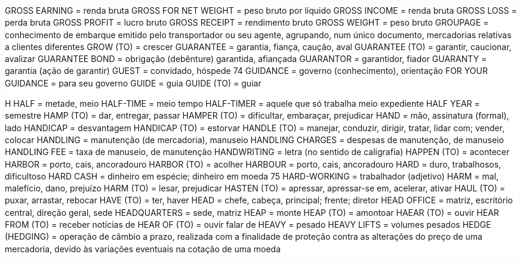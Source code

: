 GROSS EARNING = renda bruta
GROSS FOR NET WEIGHT = peso bruto por líquido
GROSS INCOME = renda bruta
GROSS LOSS = perda bruta
GROSS PROFIT = lucro bruto
GROSS RECEIPT = rendimento bruto
GROSS WEIGHT = peso bruto
GROUPAGE = conhecimento de embarque emitido pelo transportador ou seu agente,
agrupando, num único documento, mercadorias relativas a clientes diferentes
GROW (TO) = crescer
GUARANTEE = garantia, fiança, caução, aval
GUARANTEE (TO) = garantir, caucionar, avalizar
GUARANTEE BOND = obrigação (debênture) garantida, afiançada
GUARANTOR = garantidor, fiador
GUARANTY = garantia (ação de garantir)
GUEST = convidado, hóspede 
74
GUIDANCE = governo (conhecimento), orientação
FOR YOUR GUIDANCE = para seu governo
GUIDE = guia
GUIDE (TO) = guiar 


H
HALF = metade, meio
HALF-TIME = meio tempo
HALF-TIMER = aquele que só trabalha meio expediente
HALF YEAR = semestre
HAMP (TO) = dar, entregar, passar
HAMPER (TO) = dificultar, embaraçar, prejudicar
HAND = mão, assinatura (formal), lado
HANDICAP = desvantagem
HANDICAP (TO) = estorvar
HANDLE (TO) = manejar, conduzir, dirigir, tratar, lidar com; vender, colocar
HANDLING = manutenção (de mercadoria), manuseio
HANDLING CHARGES = despesas de manutenção, de manuseio
HANDLING FEE = taxa de manuseio, de manutenção
HANDWRITING = letra (no sentido de caligrafia)
HAPPEN (TO) = acontecer
HARBOR = porto, cais, ancoradouro
HARBOR (TO) = acolher
HARBOUR = porto, cais, ancoradouro
HARD = duro, trabalhosos, dificultoso
HARD CASH = dinheiro em espécie; dinheiro em moeda 
75
HARD-WORKING = trabalhador (adjetivo)
HARM = mal, malefício, dano, prejuízo
HARM (TO) = lesar, prejudicar
HASTEN (TO) = apressar, apressar-se em, acelerar, ativar
HAUL (TO) = puxar, arrastar, rebocar
HAVE (TO) = ter, haver
HEAD = chefe, cabeça, principal; frente; diretor
HEAD OFFICE = matriz, escritório central, direção geral, sede
HEADQUARTERS = sede, matriz
HEAP = monte
HEAP (TO) = amontoar
HAEAR (TO) = ouvir
HEAR FROM (TO) = receber notícias de
HEAR OF (TO) = ouvir falar de
HEAVY = pesado
HEAVY LIFTS = volumes pesados
HEDGE (HEDGING) = operação de câmbio a prazo, realizada com a finalidade de
proteção contra as alterações do preço de uma mercadoria, devido às variações
eventuais na cotação de uma moeda